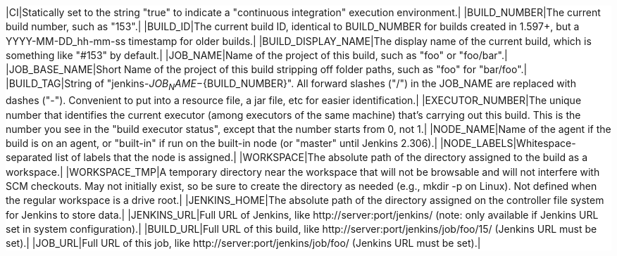 |CI|Statically set to the string "true" to indicate a "continuous integration" execution environment.|
|BUILD_NUMBER|The current build number, such as "153".|
|BUILD_ID|The current build ID, identical to BUILD_NUMBER for builds created in 1.597+, but a YYYY-MM-DD_hh-mm-ss timestamp for older builds.|
|BUILD_DISPLAY_NAME|The display name of the current build, which is something like "#153" by default.|
|JOB_NAME|Name of the project of this build, such as "foo" or "foo/bar".|
|JOB_BASE_NAME|Short Name of the project of this build stripping off folder paths, such as "foo" for "bar/foo".|
|BUILD_TAG|String of "jenkins-${JOB_NAME}-${BUILD_NUMBER}". All forward slashes ("/") in the JOB_NAME are replaced with dashes ("-"). Convenient to put into a resource file, a jar file, etc for easier identification.|
|EXECUTOR_NUMBER|The unique number that identifies the current executor (among executors of the same machine) that’s carrying out this build. This is the number you see in the "build executor status", except that the number starts from 0, not 1.|
|NODE_NAME|Name of the agent if the build is on an agent, or "built-in" if run on the built-in node (or "master" until Jenkins 2.306).|
|NODE_LABELS|Whitespace-separated list of labels that the node is assigned.|
|WORKSPACE|The absolute path of the directory assigned to the build as a workspace.|
|WORKSPACE_TMP|A temporary directory near the workspace that will not be browsable and will not interfere with SCM checkouts. May not initially exist, so be sure to create the directory as needed (e.g., mkdir -p on Linux). Not defined when the regular workspace is a drive root.|
|JENKINS_HOME|The absolute path of the directory assigned on the controller file system for Jenkins to store data.|
|JENKINS_URL|Full URL of Jenkins, like http://server:port/jenkins/ (note: only available if Jenkins URL set in system configuration).|
|BUILD_URL|Full URL of this build, like http://server:port/jenkins/job/foo/15/ (Jenkins URL must be set).|
|JOB_URL|Full URL of this job, like http://server:port/jenkins/job/foo/ (Jenkins URL must be set).|
